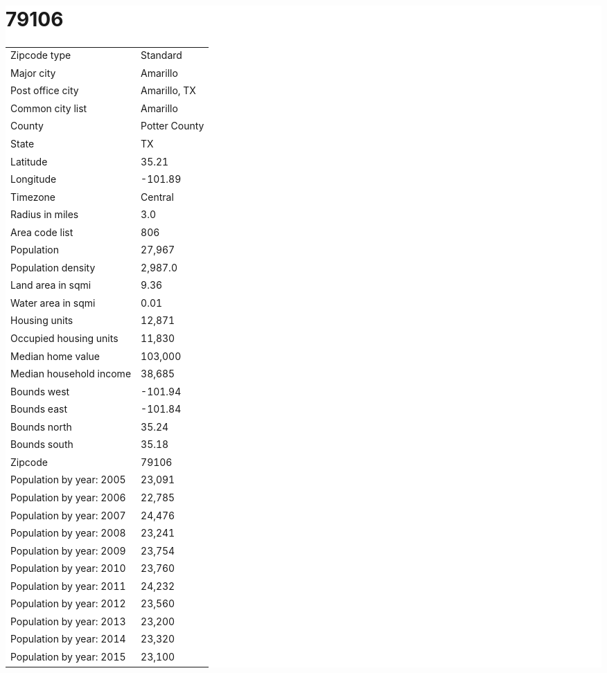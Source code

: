 79106
=====
|||
|--|--|
|Zipcode type|Standard|
|Major city|Amarillo|
|Post office city|Amarillo, TX|
|Common city list|Amarillo|
|County|Potter County|
|State|TX|
|Latitude|35.21|
|Longitude|-101.89|
|Timezone|Central|
|Radius in miles|3.0|
|Area code list|806|
|Population|27,967|
|Population density|2,987.0|
|Land area in sqmi|9.36|
|Water area in sqmi|0.01|
|Housing units|12,871|
|Occupied housing units|11,830|
|Median home value|103,000|
|Median household income|38,685|
|Bounds west|-101.94|
|Bounds east|-101.84|
|Bounds north|35.24|
|Bounds south|35.18|
|Zipcode|79106|
|Population by year: 2005|23,091|
|Population by year: 2006|22,785|
|Population by year: 2007|24,476|
|Population by year: 2008|23,241|
|Population by year: 2009|23,754|
|Population by year: 2010|23,760|
|Population by year: 2011|24,232|
|Population by year: 2012|23,560|
|Population by year: 2013|23,200|
|Population by year: 2014|23,320|
|Population by year: 2015|23,100|